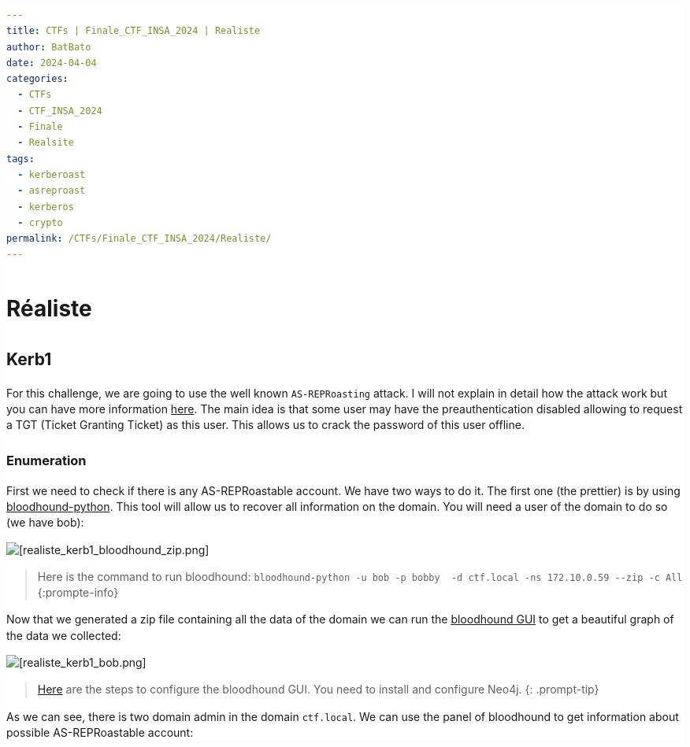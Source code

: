```yaml
---
title: CTFs | Finale_CTF_INSA_2024 | Realiste
author: BatBato
date: 2024-04-04
categories:
  - CTFs
  - CTF_INSA_2024
  - Finale
  - Realsite
tags:
  - kerberoast
  - asreproast
  - kerberos
  - crypto
permalink: /CTFs/Finale_CTF_INSA_2024/Realiste/
---
```

# Réaliste

## Kerb1

For this challenge, we are going to use the well known `AS-REPRoasting` attack. I will not explain in detail how the attack work but you can have more information [here](https://nouman404.github.io/Notes/AD/AD_Basics#as-reproasting). The main idea is that some user may have the preauthentication disabled allowing to request a TGT (Ticket Granting Ticket) as this user. This allows us to crack the password of this user offline.

### Enumeration

First we need to check if there is any AS-REPRoastable account. We have two ways to do it. The first one (the prettier) is by using [bloodhound-python](https://www.kali.org/tools/bloodhound.py/). This tool will allow us to recover all information on the domain. You will need a user of the domain to do so (we have bob):

![[realiste_kerb1_bloodhound_zip.png]](https://raw.githubusercontent.com/Nouman404/nouman404.github.io/main/_posts/CTFs/CTF_INSA_2024_Final/photos/realiste_kerb1_bloodhound_zip.png)

> Here is the command to run bloodhound:
> `bloodhound-python -u bob -p bobby  -d ctf.local -ns 172.10.0.59 --zip -c All`
{:prompte-info}

Now that we generated a zip file containing all the data of the domain we can run the [bloodhound GUI](https://github.com/BloodHoundAD/BloodHound) to get a beautiful graph of the data we collected:

![[realiste_kerb1_bob.png]](https://raw.githubusercontent.com/Nouman404/nouman404.github.io/main/_posts/CTFs/CTF_INSA_2024_Final/photos/realiste_kerb1_bob.png)

> [Here](https://bloodhound.readthedocs.io/en/latest/installation/linux.html) are the steps to configure the bloodhound GUI. You need to install and configure Neo4j.
{: .prompt-tip}

As we can see, there is two domain admin in the domain `ctf.local`. We can use the panel of bloodhound to get information about possible AS-REPRoastable account:
